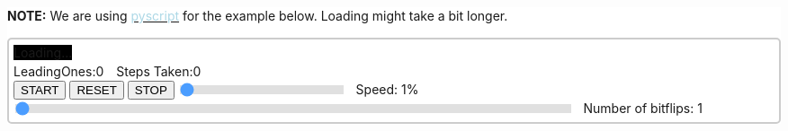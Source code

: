 
**NOTE:**
We are using [<font color="lightblue">pyscript</font>](https://pyscript.net/) for the example below. Loading might take a bit longer.

[//]: # (Citations, footnotes, and code blocks do not display correctly in the dark mode since distill does not support the dark mode by default.)
[//]: # (If you are interested in correctly adding dark mode support for distill, please open [a discussion]&#40;https://github.com/alshedivat/al-folio/discussions&#41; and let us know.)

[//]: # (Custom HTML to get buttons for the python script running)
<div id="pyexample"  style="border: 2px solid #ccc !important; border-radius: 5px; padding: 5px 5px 5px 5px;">
    <py-script src="{{ '/assets/python_scripts/2022-05-21-gecco/simple_plot.py' | relative_url }}"></py-script>
    <canvas id="envcanvas" height="20" style="background-color: black; alignment: center; width: 100%">
    Loading...
    </canvas>
    <div class="output-group">
        <span class="output-group-btn">
            <div style="display: inline-block">LeadingOnes: </div><div id="plot" style="display: inline-block; margin-right: 10px">0</div>
            <!--<div style="display: inline-block">Mutations Tried: </div><div id="stepsdiv" style="display: inline-block">0</div>-->
            <div style="display: inline-block">Steps Taken: </div><div id="timediv" style="display: inline-block">0</div>
        </span>
    </div>
    <div class="input-group">
        <span class="input-group-btn">
            <button type="button" class="btn btn-default" id="start-btn" style="alignment: left">START</button>
            <button type="button" class="btn btn-default" id="reset-btn" style="alignment: center">RESET</button>
            <button type="button" class="btn btn-default" id="stop-btn" style="alignment: right">STOP</button>
            <input type="range" min="1" max="100" value="1" step="1" class="slider" id="SpeedSlider" style="
                -webkit-appearance: none;
                width: 21.5%;
                height: 10px;
                background: #d3d3d3;
                outline: none;
                opacity: 0.7;
                -webkit-transition: .2s;
                transition: opacity .2s;
                display: inline-block;
                margin-right: 10px;
            " oninput="this.nextElementSibling.value = this.value">
            Speed: <output>1</output>%
            <input type="range" min="1" max="15" value="1" step="1" class="slider" id="LambdaSlider" style="
                -webkit-appearance: none;
                width: 73%;
                height: 10px;
                background: #d3d3d3;
                outline: none;
                opacity: 0.7;
                -webkit-transition: .2s;
                transition: opacity .2s;
                display: inline-block;
                margin-right: 10px;
            " oninput="this.nextElementSibling.value = this.value">
            Number of bitflips: <output>1</output>
        </span>
    </div>
</div>


[//]: # (Custom HTML block over)
